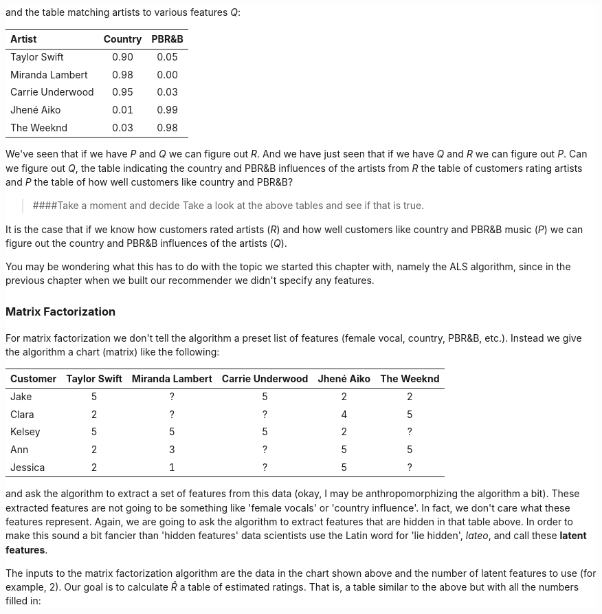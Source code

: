 and the table matching artists to various features *Q*:

|Artist| Country| PBR&B|
|:-----------|:------:|:------:|
| Taylor Swift | 0.90 | 0.05|
|Miranda Lambert | 0.98| 0.00|
|Carrie Underwood|0.95| 0.03|
| Jhené Aiko | 0.01 | 0.99 |
| The Weeknd | 0.03 | 0.98 |

We've seen that if we have *P* and *Q* we can figure out *R*.  And we have just seen that if we have *Q* and *R* we can figure out *P*. Can we figure out *Q*, the table indicating the country and PBR&B influences of the artists from *R* the table of customers rating artists and *P* the table of how well customers like country and PBR&B? 

>####Take a moment and decide
> Take a look at the above tables and see if that is true.

It is the case that if we know how customers rated artists (*R*) and how well customers like country and PBR&B music (*P*) we can figure out the country and PBR&B influences of the artists (*Q*). 

You may be wondering what this has to do with the topic we started this chapter with, namely the ALS algorithm, since in the previous chapter when we built our recommender we didn't specify any features.

### Matrix Factorization
For matrix factorization we don't tell the algorithm a preset list of features (female vocal, country, PBR&B, etc.). Instead we give the algorithm a chart (matrix) like the following:



|Customer | Taylor Swift | Miranda Lambert | Carrie Underwood | Jhené Aiko | The Weeknd |
|:-----------|:------:|:------:|:---------:|:------:|:--------:|
|Jake|5|?|5|2|2|
|Clara|2|?|?|4|5|
|Kelsey|5|5|5|2|?|
|Ann|2|3|?|5|5|
|Jessica|2|1|?|5|?|


and ask the algorithm to extract a set of features from this data (okay, I may be anthropomorphizing the algorithm a bit). These extracted features are not going to be something like 'female vocals' or 'country influence'. In fact, we don't care what these features represent. Again, we are going to ask the algorithm to extract features that are hidden in that table above. In order to make this sound a bit fancier than 'hidden features' data scientists use the Latin word for 'lie hidden', *lateo*, and call these **latent features**.

The inputs to the matrix factorization algorithm are the data in the chart shown above and the number of latent features to use (for example, 2). Our goal is to calculate  $\hat{R}$ a table of estimated ratings. That is, a table similar to the above but with all the numbers filled in:
